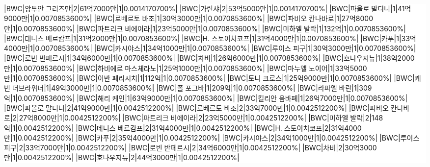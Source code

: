 |BWC|앙투안 그리즈만|2|61억7000만|1|0.0014170700%|
|BWC|가린샤|2|53억5000만|1|0.0014170700%|
|BWC|파올로 말디니|1|41억9000만|1|0.0070853600%|
|BWC|로베르토 바조|1|30억3000만|1|0.0070853600%|
|BWC|파비오 칸나바로|1|27억8000만|1|0.0070853600%|
|BWC|파트리크 비에이라|1|23억5000만|1|0.0070853600%|
|BWC|미하엘 발락|1|132억|1|0.0070853600%|
|BWC|데니스 베르캄프|1|31억2000만|1|0.0070853600%|
|BWC|H. 스토이치코프|1|31억4000만|1|0.0070853600%|
|BWC|카푸|1|33억4000만|1|0.0070853600%|
|BWC|카시야스|1|34억1000만|1|0.0070853600%|
|BWC|루이스 피구|1|30억3000만|1|0.0070853600%|
|BWC|로빈 반페르시|1|34억6000만|1|0.0070853600%|
|BWC|차비|1|26억6000만|1|0.0070853600%|
|BWC|호나우지뉴|1|38억2000만|1|0.0070853600%|
|BWC|하비에르 마스체라노|1|25억1000만|1|0.0070853600%|
|BWC|마누엘 노이어|1|33억5000만|1|0.0070853600%|
|BWC|이반 페리시치|1|112억|1|0.0070853600%|
|BWC|토니 크로스|1|25억9000만|1|0.0070853600%|
|BWC|케빈 더브라위너|1|49억3000만|1|0.0070853600%|
|BWC|폴 포그바|1|209억|1|0.0070853600%|
|BWC|라파엘 바란|1|309억|1|0.0070853600%|
|BWC|해리 케인|1|63억9000만|1|0.0070853600%|
|BWC|킬리안 음바페|1|26억7000만|1|0.0070853600%|
|BWC|파올로 말디니|2|41억9000만|1|0.0042512200%|
|BWC|로베르토 바조|2|33억7000만|1|0.0042512200%|
|BWC|파비오 칸나바로|2|27억8000만|1|0.0042512200%|
|BWC|파트리크 비에이라|2|23억5000만|1|0.0042512200%|
|BWC|미하엘 발락|2|148억|1|0.0042512200%|
|BWC|데니스 베르캄프|2|31억4000만|1|0.0042512200%|
|BWC|H. 스토이치코프|2|31억4000만|1|0.0042512200%|
|BWC|카푸|2|35억4000만|1|0.0042512200%|
|BWC|카시야스|2|34억1000만|1|0.0042512200%|
|BWC|루이스 피구|2|33억7000만|1|0.0042512200%|
|BWC|로빈 반페르시|2|34억6000만|1|0.0042512200%|
|BWC|차비|2|30억3000만|1|0.0042512200%|
|BWC|호나우지뉴|2|44억3000만|1|0.0042512200%|